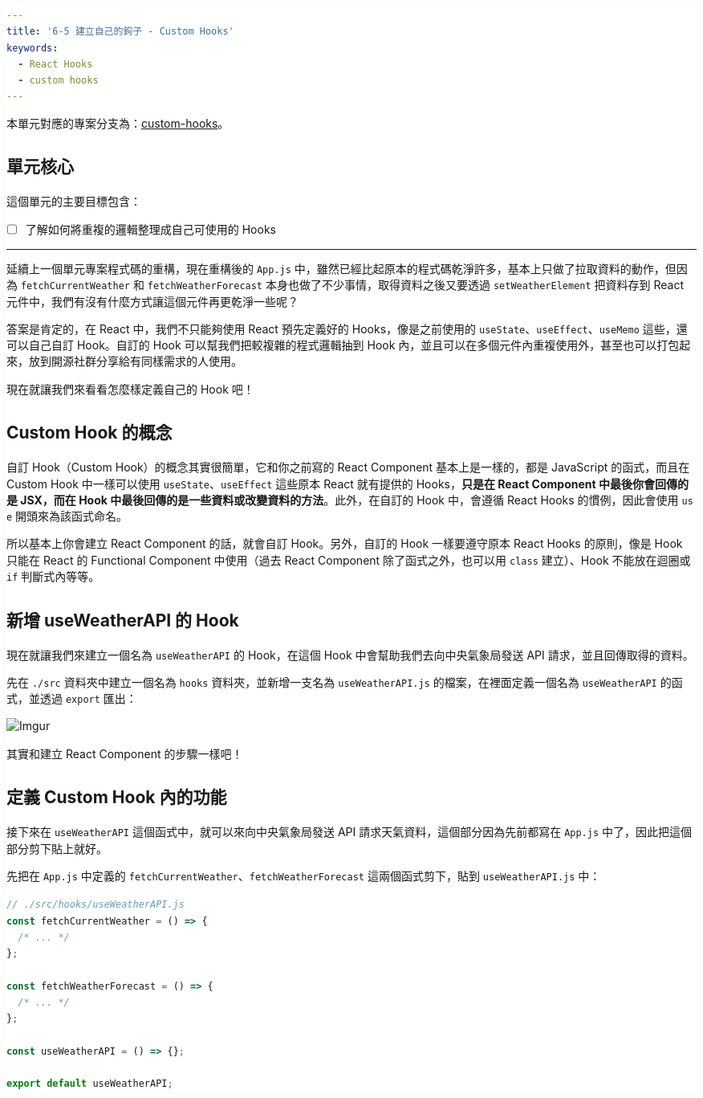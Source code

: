 ```yaml
---
title: '6-5 建立自己的鉤子 - Custom Hooks'
keywords:
  - React Hooks
  - custom hooks
---
```


本單元對應的專案分支為：[custom-hooks](https://github.com/pjchender/learn-react-from-hook-realtime-weather-app/tree/custom-hooks)。

## 單元核心

這個單元的主要目標包含：

- [ ] 了解如何將重複的邏輯整理成自己可使用的 Hooks

---

延續上一個單元專案程式碼的重構，現在重構後的 `App.js` 中，雖然已經比起原本的程式碼乾淨許多，基本上只做了拉取資料的動作，但因為 `fetchCurrentWeather` 和 `fetchWeatherForecast` 本身也做了不少事情，取得資料之後又要透過 `setWeatherElement` 把資料存到 React 元件中，我們有沒有什麼方式讓這個元件再更乾淨一些呢？

答案是肯定的，在 React 中，我們不只能夠使用 React 預先定義好的 Hooks，像是之前使用的 `useState`、`useEffect`、`useMemo` 這些，還可以自己自訂 Hook。自訂的 Hook 可以幫我們把較複雜的程式邏輯抽到 Hook 內，並且可以在多個元件內重複使用外，甚至也可以打包起來，放到開源社群分享給有同樣需求的人使用。

現在就讓我們來看看怎麼樣定義自己的 Hook 吧！

## Custom Hook 的概念

自訂 Hook（Custom Hook）的概念其實很簡單，它和你之前寫的 React Component 基本上是一樣的，都是 JavaScript 的函式，而且在 Custom Hook 中一樣可以使用 `useState`、`useEffect` 這些原本 React 就有提供的 Hooks，**只是在 React Component 中最後你會回傳的是 JSX，而在 Hook 中最後回傳的是一些資料或改變資料的方法**。此外，在自訂的 Hook 中，會遵循 React Hooks 的慣例，因此會使用 `use` 開頭來為該函式命名。

所以基本上你會建立 React Component 的話，就會自訂 Hook。另外，自訂的 Hook 一樣要遵守原本 React Hooks 的原則，像是 Hook 只能在 React 的 Functional Component 中使用（過去 React Component 除了函式之外，也可以用 `class` 建立）、Hook 不能放在迴圈或 `if` 判斷式內等等。

## 新增 useWeatherAPI 的 Hook

現在就讓我們來建立一個名為 `useWeatherAPI` 的 Hook，在這個 Hook 中會幫助我們去向中央氣象局發送 API 請求，並且回傳取得的資料。

先在 `./src` 資料夾中建立一個名為 `hooks` 資料夾，並新增一支名為 `useWeatherAPI.js` 的檔案，在裡面定義一個名為 `useWeatherAPI` 的函式，並透過 `export` 匯出：

![Imgur](https://i.imgur.com/rf0oLPi.png)

其實和建立 React Component 的步驟一樣吧！

## 定義 Custom Hook 內的功能

接下來在 `useWeatherAPI` 這個函式中，就可以來向中央氣象局發送 API 請求天氣資料，這個部分因為先前都寫在 `App.js` 中了，因此把這個部分剪下貼上就好。

先把在 `App.js` 中定義的 `fetchCurrentWeather`、`fetchWeatherForecast` 這兩個函式剪下，貼到 `useWeatherAPI.js` 中：

```js
// ./src/hooks/useWeatherAPI.js
const fetchCurrentWeather = () => {
  /* ... */
};

const fetchWeatherForecast = () => {
  /* ... */
};

const useWeatherAPI = () => {};

export default useWeatherAPI;
```
